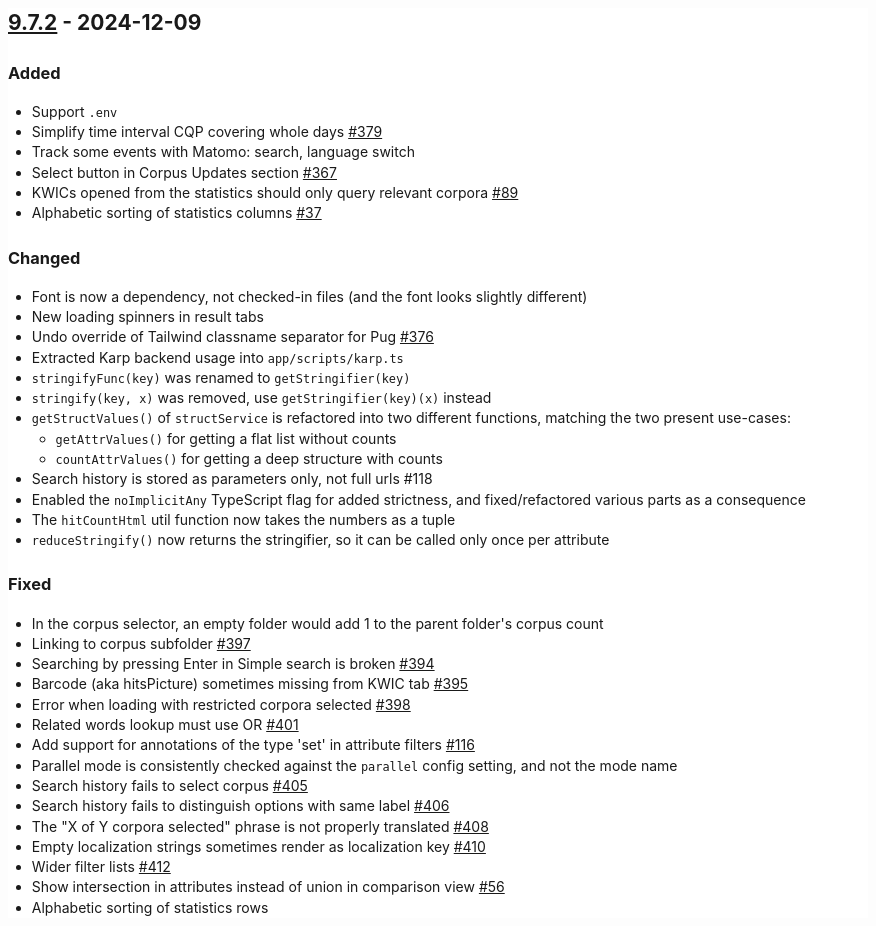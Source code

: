 ## [9.7.2] - 2024-12-09

### Added

- Support `.env`
- Simplify time interval CQP covering whole days [#379](https://github.com/spraakbanken/korp-frontend/issues/379)
- Track some events with Matomo: search, language switch
- Select button in Corpus Updates section [#367](https://github.com/spraakbanken/korp-frontend/issues/367)
- KWICs opened from the statistics should only query relevant corpora [#89](https://github.com/spraakbanken/korp-frontend/issues/89)
- Alphabetic sorting of statistics columns [#37](https://github.com/spraakbanken/korp-frontend/issues/37)

### Changed

- Font is now a dependency, not checked-in files (and the font looks slightly different)
- New loading spinners in result tabs
- Undo override of Tailwind classname separator for Pug [#376](https://github.com/spraakbanken/korp-frontend/issues/376)
- Extracted Karp backend usage into `app/scripts/karp.ts`
- `stringifyFunc(key)` was renamed to `getStringifier(key)`
- `stringify(key, x)` was removed, use `getStringifier(key)(x)` instead
- `getStructValues()` of `structService` is refactored into two different functions, matching the two present use-cases:
  - `getAttrValues()` for getting a flat list without counts
  - `countAttrValues()` for getting a deep structure with counts
- Search history is stored as parameters only, not full urls #118
- Enabled the `noImplicitAny` TypeScript flag for added strictness, and fixed/refactored various parts as a consequence
- The `hitCountHtml` util function now takes the numbers as a tuple
- `reduceStringify()` now returns the stringifier, so it can be called only once per attribute

### Fixed

- In the corpus selector, an empty folder would add 1 to the parent folder's corpus count
- Linking to corpus subfolder [#397](https://github.com/spraakbanken/korp-frontend/issues/397)
- Searching by pressing Enter in Simple search is broken [#394](https://github.com/spraakbanken/korp-frontend/issues/394)
- Barcode (aka hitsPicture) sometimes missing from KWIC tab [#395](https://github.com/spraakbanken/korp-frontend/issues/395)
- Error when loading with restricted corpora selected [#398](https://github.com/spraakbanken/korp-frontend/issues/398)
- Related words lookup must use OR [#401](https://github.com/spraakbanken/korp-frontend/issues/401)
- Add support for annotations of the type 'set' in attribute filters [#116](https://github.com/spraakbanken/korp-frontend/issues/116)
- Parallel mode is consistently checked against the `parallel` config setting, and not the mode name
- Search history fails to select corpus [#405](https://github.com/spraakbanken/korp-frontend/issues/405)
- Search history fails to distinguish options with same label [#406](https://github.com/spraakbanken/korp-frontend/issues/406)
- The "X of Y corpora selected" phrase is not properly translated [#408](https://github.com/spraakbanken/korp-frontend/issues/408)
- Empty localization strings sometimes render as localization key [#410](https://github.com/spraakbanken/korp-frontend/issues/410)
- Wider filter lists [#412](https://github.com/spraakbanken/korp-frontend/issues/412)
- Show intersection in attributes instead of union in comparison view [#56](https://github.com/spraakbanken/korp-frontend/issues/56)
- Alphabetic sorting of statistics rows


[unreleased]: https://github.com/spraakbanken/korp-frontend/compare/master...dev
[9.11.3]: https://github.com/spraakbanken/korp-frontend/releases/tag/v9.11.3
[9.11.2]: https://github.com/spraakbanken/korp-frontend/releases/tag/v9.11.2
[9.11.1]: https://github.com/spraakbanken/korp-frontend/releases/tag/v9.11.1
[9.11.0]: https://github.com/spraakbanken/korp-frontend/releases/tag/v9.11.0
[9.10.1]: https://github.com/spraakbanken/korp-frontend/releases/tag/v9.10.1
[9.10.0]: https://github.com/spraakbanken/korp-frontend/releases/tag/v9.10.0
[9.9.1]: https://github.com/spraakbanken/korp-frontend/releases/tag/v9.9.1
[9.9.0]: https://github.com/spraakbanken/korp-frontend/releases/tag/v9.9.0
[9.8.5]: https://github.com/spraakbanken/korp-frontend/releases/tag/v9.8.5
[9.8.4]: https://github.com/spraakbanken/korp-frontend/releases/tag/v9.8.4
[9.8.3]: https://github.com/spraakbanken/korp-frontend/releases/tag/v9.8.3
[9.8.2]: https://github.com/spraakbanken/korp-frontend/releases/tag/v9.8.2
[9.8.1]: https://github.com/spraakbanken/korp-frontend/releases/tag/v9.8.1
[9.8.0]: https://github.com/spraakbanken/korp-frontend/releases/tag/v9.8.0
[9.7.2]: https://github.com/spraakbanken/korp-frontend/releases/tag/v9.7.2
[9.7.1]: https://github.com/spraakbanken/korp-frontend/releases/tag/v9.7.1
[9.7.0]: https://github.com/spraakbanken/korp-frontend/releases/tag/v9.7.0
[9.6.0]: https://github.com/spraakbanken/korp-frontend/releases/tag/v9.6.0
[9.5.3]: https://github.com/spraakbanken/korp-frontend/releases/tag/v9.5.3
[9.5.2]: https://github.com/spraakbanken/korp-frontend/releases/tag/v9.5.2
[9.5.1]: https://github.com/spraakbanken/korp-frontend/releases/tag/v9.5.1
[9.5.0]: https://github.com/spraakbanken/korp-frontend/releases/tag/v9.5.0
[9.4.4]: https://github.com/spraakbanken/korp-frontend/releases/tag/v9.4.4
[9.4.3]: https://github.com/spraakbanken/korp-frontend/releases/tag/v9.4.3
[9.4.2]: https://github.com/spraakbanken/korp-frontend/releases/tag/v9.4.2
[9.4.1]: https://github.com/spraakbanken/korp-frontend/releases/tag/v9.4.1
[9.4.0]: https://github.com/spraakbanken/korp-frontend/releases/tag/v9.4.0